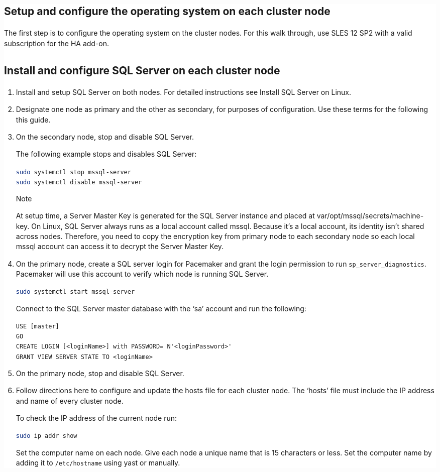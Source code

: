 ## Setup and configure the operating system on each cluster node

The first step is to configure the operating system on the cluster nodes. For this walk through, use SLES 12 SP2 with a valid subscription for the HA add-on.

## Install and configure SQL Server on each cluster node

1. Install and setup SQL Server on both nodes. For detailed instructions see Install SQL Server on Linux.
2. Designate one node as primary and the other as secondary, for purposes of configuration. Use these terms for the following this guide. 
3. On the secondary node, stop and disable SQL Server.

    The following example stops and disables SQL Server:

    ```bash
    sudo systemctl stop mssql-server
    sudo systemctl disable mssql-server
    ```

    > [!NOTE]
    > At setup time, a Server Master Key is generated for the SQL Server instance and placed at var/opt/mssql/secrets/machine-key. On Linux, SQL Server always runs as a local account called mssql. Because it’s a local account, its identity isn’t shared across nodes. Therefore, you need to copy the encryption key from primary node to each secondary node so each local mssql account can access it to decrypt the Server Master Key.
4. On the primary node, create a SQL server login for Pacemaker and grant the login permission to run `sp_server_diagnostics`. Pacemaker will use this account to verify which node is running SQL Server.

    ```bash
    sudo systemctl start mssql-server
    ```
    Connect to the SQL Server master database with the ‘sa’ account and run the following:

    ```tsql
    USE [master]
    GO
    CREATE LOGIN [<loginName>] with PASSWORD= N'<loginPassword>'
    GRANT VIEW SERVER STATE TO <loginName>
    ```
5. On the primary node, stop and disable SQL Server.
6. Follow directions here to configure and update the hosts file for each cluster node. The ‘hosts’ file must include the IP address and name of every cluster node.

    To check the IP address of the current node run:

    ```bash
    sudo ip addr show
    ```

    Set the computer name on each node. Give each node a unique name that is 15 characters or less. Set the computer name by adding it to `/etc/hostname` using yast or manually.
